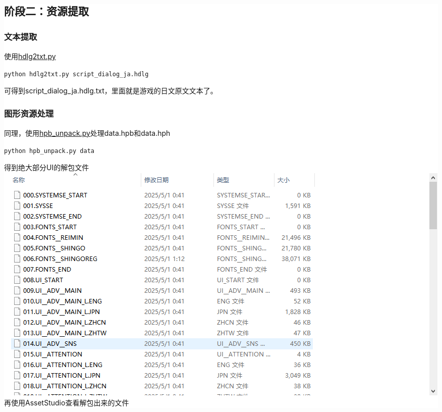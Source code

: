 ## 阶段二：资源提取
### 文本提取
使用[hdlg2txt.py](https://github.com/wlt233/hunex_script/blob/master/hdlg/hdlg2txt.py)
```cmd
python hdlg2txt.py script_dialog_ja.hdlg
```
可得到script_dialog_ja.hdlg.txt，里面就是游戏的日文原文文本了。
### 图形资源处理
同理，使用[hpb_unpack.py](https://github.com/wlt233/hunex_script/tree/master/hpb)处理data.hpb和data.hph
```cmd
python hpb_unpack.py data
```
得到绝大部分UI的解包文件
![](./img/虹咲未来地图汉化补丁/3.png)
再使用AssetStudio查看解包出来的文件